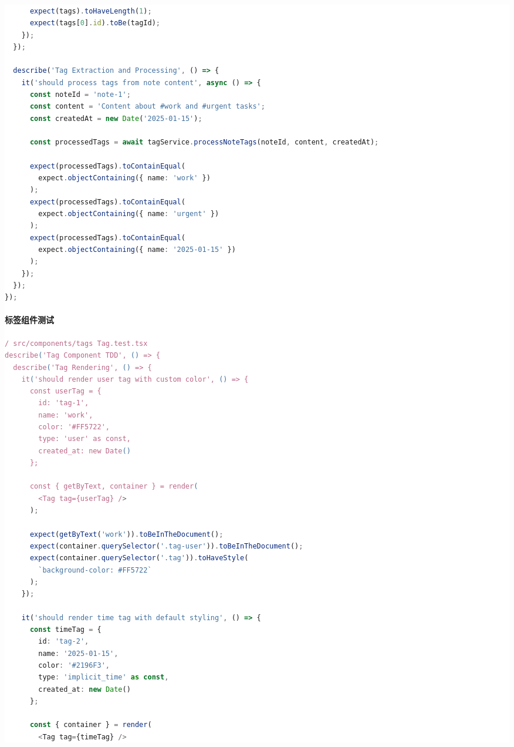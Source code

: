 ```typescript
      expect(tags).toHaveLength(1);
      expect(tags[0].id).toBe(tagId);
    });
  });

  describe('Tag Extraction and Processing', () => {
    it('should process tags from note content', async () => {
      const noteId = 'note-1';
      const content = 'Content about #work and #urgent tasks';
      const createdAt = new Date('2025-01-15');

      const processedTags = await tagService.processNoteTags(noteId, content, createdAt);

      expect(processedTags).toContainEqual(
        expect.objectContaining({ name: 'work' })
      );
      expect(processedTags).toContainEqual(
        expect.objectContaining({ name: 'urgent' })
      );
      expect(processedTags).toContainEqual(
        expect.objectContaining({ name: '2025-01-15' })
      );
    });
  });
});
```

#### 标签组件测试
```typescript
/ src/components/tags Tag.test.tsx
describe('Tag Component TDD', () => {
  describe('Tag Rendering', () => {
    it('should render user tag with custom color', () => {
      const userTag = {
        id: 'tag-1',
        name: 'work',
        color: '#FF5722',
        type: 'user' as const,
        created_at: new Date()
      };

      const { getByText, container } = render(
        <Tag tag={userTag} />
      );

      expect(getByText('work')).toBeInTheDocument();
      expect(container.querySelector('.tag-user')).toBeInTheDocument();
      expect(container.querySelector('.tag')).toHaveStyle(
        `background-color: #FF5722`
      );
    });

    it('should render time tag with default styling', () => {
      const timeTag = {
        id: 'tag-2',
        name: '2025-01-15',
        color: '#2196F3',
        type: 'implicit_time' as const,
        created_at: new Date()
      };

      const { container } = render(
        <Tag tag={timeTag} />
```